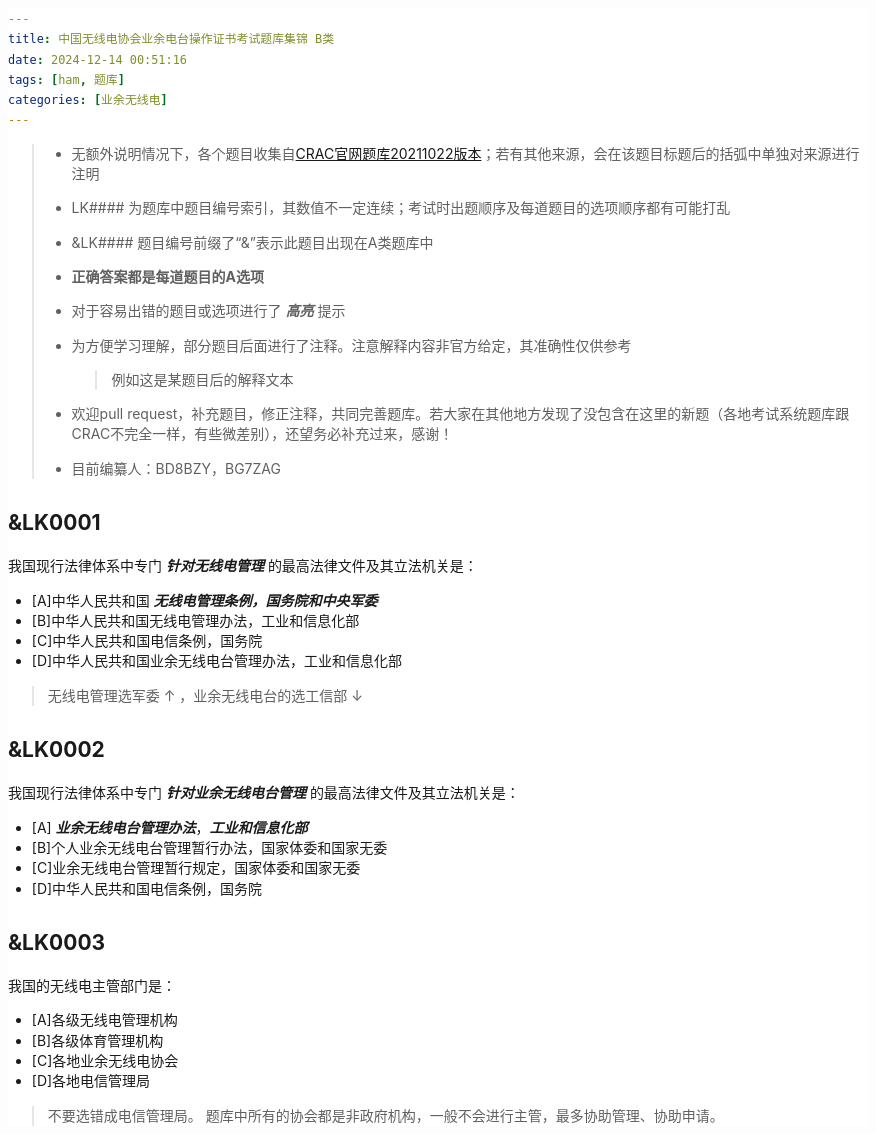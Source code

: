 ```yaml
---
title: 中国无线电协会业余电台操作证书考试题库集锦 B类
date: 2024-12-14 00:51:16
tags: [ham, 题库]
categories: [业余无线电]
---
```


> + 无额外说明情况下，各个题目收集自[CRAC官网题库20211022版本](http://www.crac.org.cn/userfiles/file/20211022/20211022155018_8471.zip)；若有其他来源，会在该题目标题后的括弧中单独对来源进行注明
> 
> + LK#### 为题库中题目编号索引，其数值不一定连续；考试时出题顺序及每道题目的选项顺序都有可能打乱
> + &LK#### 题目编号前缀了“&”表示此题目出现在A类题库中
> + **正确答案都是每道题目的A选项**
> + 对于容易出错的题目或选项进行了 ***高亮*** 提示
> + 为方便学习理解，部分题目后面进行了注释。注意解释内容非官方给定，其准确性仅供参考
>   > 例如这是某题目后的解释文本  
> + 欢迎pull request，补充题目，修正注释，共同完善题库。若大家在其他地方发现了没包含在这里的新题（各地考试系统题库跟CRAC不完全一样，有些微差别），还望务必补充过来，感谢！
> + 目前编纂人：BD8BZY，BG7ZAG

## &LK0001

我国现行法律体系中专门 ***针对无线电管理*** 的最高法律文件及其立法机关是：

+ [A]中华人民共和国 ***无线电管理条例，国务院和中央军委***  
+ [B]中华人民共和国无线电管理办法，工业和信息化部  
+ [C]中华人民共和国电信条例，国务院  
+ [D]中华人民共和国业余无线电台管理办法，工业和信息化部  

> 无线电管理选军委 ↑ ，业余无线电台的选工信部 ↓

## &LK0002

我国现行法律体系中专门 ***针对业余无线电台管理*** 的最高法律文件及其立法机关是：

+ [A] ***业余无线电台管理办法***，***工业和信息化部***  
+ [B]个人业余无线电台管理暂行办法，国家体委和国家无委  
+ [C]业余无线电台管理暂行规定，国家体委和国家无委  
+ [D]中华人民共和国电信条例，国务院  

## &LK0003

我国的无线电主管部门是：

+ [A]各级无线电管理机构
+ [B]各级体育管理机构
+ [C]各地业余无线电协会
+ [D]各地电信管理局

> 不要选错成电信管理局。
> 题库中所有的协会都是非政府机构，一般不会进行主管，最多协助管理、协助申请。
